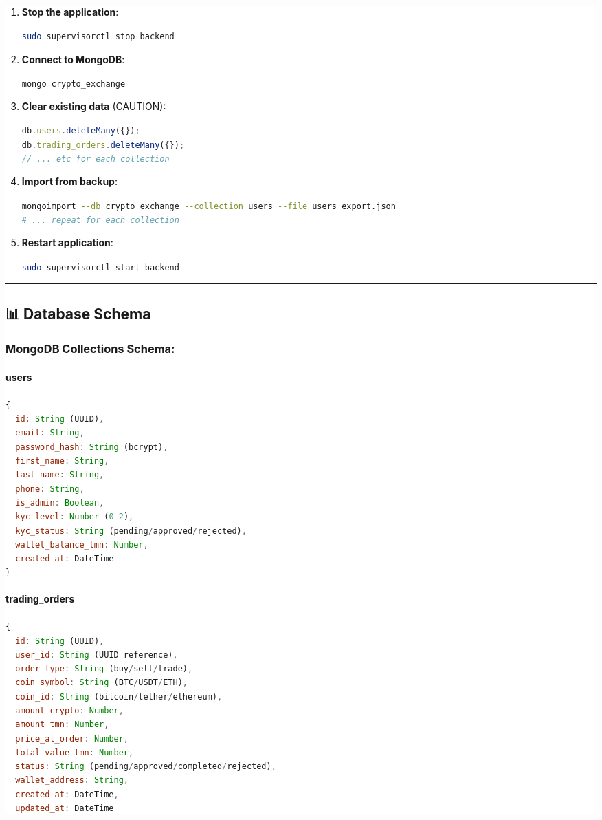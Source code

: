 1. **Stop the application**:
   ```bash
   sudo supervisorctl stop backend
   ```

2. **Connect to MongoDB**:
   ```bash
   mongo crypto_exchange
   ```

3. **Clear existing data** (CAUTION):
   ```javascript
   db.users.deleteMany({});
   db.trading_orders.deleteMany({});
   // ... etc for each collection
   ```

4. **Import from backup**:
   ```bash
   mongoimport --db crypto_exchange --collection users --file users_export.json
   # ... repeat for each collection
   ```

5. **Restart application**:
   ```bash
   sudo supervisorctl start backend
   ```

---

## 📊 Database Schema

### MongoDB Collections Schema:

#### users
```javascript
{
  id: String (UUID),
  email: String,
  password_hash: String (bcrypt),
  first_name: String,
  last_name: String,
  phone: String,
  is_admin: Boolean,
  kyc_level: Number (0-2),
  kyc_status: String (pending/approved/rejected),
  wallet_balance_tmn: Number,
  created_at: DateTime
}
```

#### trading_orders
```javascript
{
  id: String (UUID),
  user_id: String (UUID reference),
  order_type: String (buy/sell/trade),
  coin_symbol: String (BTC/USDT/ETH),
  coin_id: String (bitcoin/tether/ethereum),
  amount_crypto: Number,
  amount_tmn: Number,
  price_at_order: Number,
  total_value_tmn: Number,
  status: String (pending/approved/completed/rejected),
  wallet_address: String,
  created_at: DateTime,
  updated_at: DateTime
```
